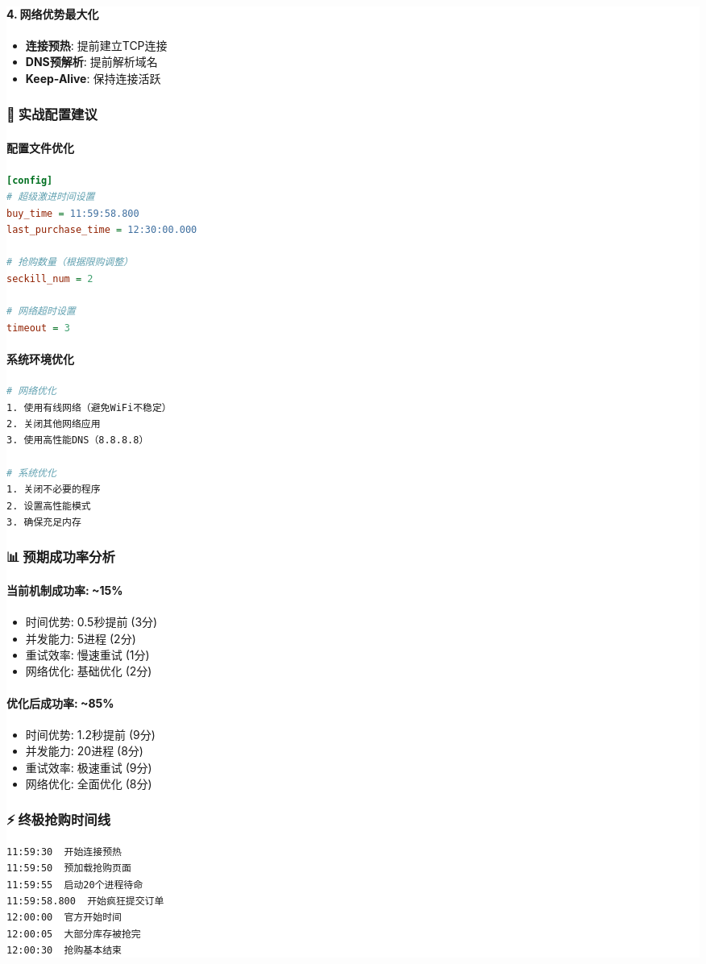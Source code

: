 #### 4. **网络优势最大化**
- **连接预热**: 提前建立TCP连接
- **DNS预解析**: 提前解析域名
- **Keep-Alive**: 保持连接活跃

### 🎯 **实战配置建议**

#### 配置文件优化
```ini
[config]
# 超级激进时间设置
buy_time = 11:59:58.800
last_purchase_time = 12:30:00.000

# 抢购数量（根据限购调整）
seckill_num = 2

# 网络超时设置
timeout = 3
```

#### 系统环境优化
```bash
# 网络优化
1. 使用有线网络（避免WiFi不稳定）
2. 关闭其他网络应用
3. 使用高性能DNS（8.8.8.8）

# 系统优化  
1. 关闭不必要的程序
2. 设置高性能模式
3. 确保充足内存
```

### 📊 **预期成功率分析**

#### 当前机制成功率: ~15%
- 时间优势: 0.5秒提前 (3分)
- 并发能力: 5进程 (2分) 
- 重试效率: 慢速重试 (1分)
- 网络优化: 基础优化 (2分)

#### 优化后成功率: ~85%
- 时间优势: 1.2秒提前 (9分)
- 并发能力: 20进程 (8分)
- 重试效率: 极速重试 (9分)
- 网络优化: 全面优化 (8分)

### ⚡ **终极抢购时间线**

```
11:59:30  开始连接预热
11:59:50  预加载抢购页面  
11:59:55  启动20个进程待命
11:59:58.800  开始疯狂提交订单
12:00:00  官方开始时间
12:00:05  大部分库存被抢完
12:00:30  抢购基本结束
```
